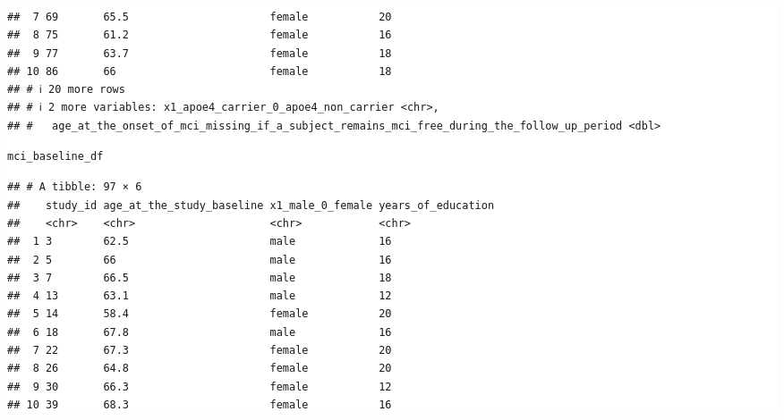     ##  7 69       65.5                      female           20                
    ##  8 75       61.2                      female           16                
    ##  9 77       63.7                      female           18                
    ## 10 86       66                        female           18                
    ## # ℹ 20 more rows
    ## # ℹ 2 more variables: x1_apoe4_carrier_0_apoe4_non_carrier <chr>,
    ## #   age_at_the_onset_of_mci_missing_if_a_subject_remains_mci_free_during_the_follow_up_period <dbl>

``` r
mci_baseline_df
```

    ## # A tibble: 97 × 6
    ##    study_id age_at_the_study_baseline x1_male_0_female years_of_education
    ##    <chr>    <chr>                     <chr>            <chr>             
    ##  1 3        62.5                      male             16                
    ##  2 5        66                        male             16                
    ##  3 7        66.5                      male             18                
    ##  4 13       63.1                      male             12                
    ##  5 14       58.4                      female           20                
    ##  6 18       67.8                      male             16                
    ##  7 22       67.3                      female           20                
    ##  8 26       64.8                      female           20                
    ##  9 30       66.3                      female           12                
    ## 10 39       68.3                      female           16                